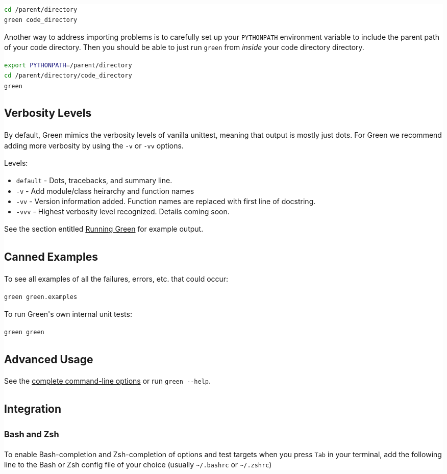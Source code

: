 ```bash
cd /parent/directory
green code_directory
```

Another way to address importing problems is to carefully set up your
`PYTHONPATH` environment variable to include the parent path of your code
directory.  Then you should be able to just run `green` from _inside_ your code
directory directory.

```bash
export PYTHONPATH=/parent/directory
cd /parent/directory/code_directory
green
```

Verbosity Levels
----------------

By default, Green mimics the verbosity levels of vanilla unittest, meaning that
output is mostly just dots.  For Green we recommend adding more verbosity by
using the `-v` or `-vv` options.

Levels:
- `default` - Dots, tracebacks, and summary line.
- `-v` - Add module/class heirarchy and function names
- `-vv` - Version information added. Function names are replaced with first line of docstring.
- `-vvv` - Highest verbosity level recognized.  Details coming soon.

See the section entitled [Running Green](#running-green) for example output.

Canned Examples
---------------

To see all examples of all the failures, errors, etc. that could occur:

    green green.examples


To run Green's own internal unit tests:

    green green


Advanced Usage
--------------

See the [complete command-line
options](https://github.com/CleanCut/green/blob/master/cli-options.txt) or run
`green --help`.


Integration
-----------

### Bash and Zsh

To enable Bash-completion and Zsh-completion of options and test targets when
you press `Tab` in your terminal, add the following line to the Bash or Zsh
config file of your choice (usually `~/.bashrc` or `~/.zshrc`)

